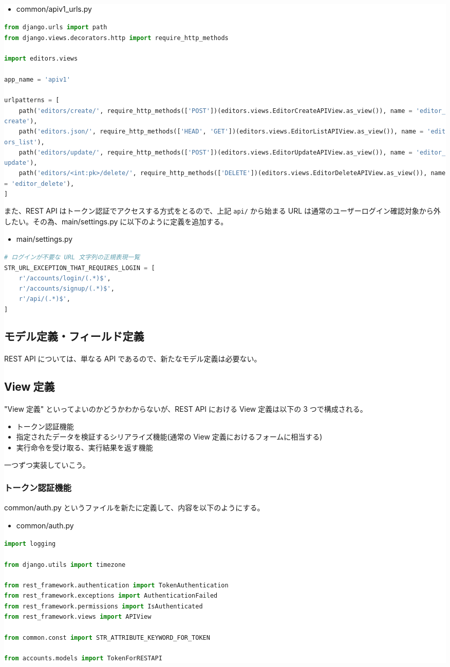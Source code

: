  - common/apiv1_urls.py
```python
from django.urls import path
from django.views.decorators.http import require_http_methods

import editors.views

app_name = 'apiv1'

urlpatterns = [
    path('editors/create/', require_http_methods(['POST'])(editors.views.EditorCreateAPIView.as_view()), name = 'editor_create'),
    path('editors.json/', require_http_methods(['HEAD', 'GET'])(editors.views.EditorListAPIView.as_view()), name = 'editors_list'),
    path('editors/update/', require_http_methods(['POST'])(editors.views.EditorUpdateAPIView.as_view()), name = 'editor_update'),
    path('editors/<int:pk>/delete/', require_http_methods(['DELETE'])(editors.views.EditorDeleteAPIView.as_view()), name = 'editor_delete'),
]
```

また、REST API はトークン認証でアクセスする方式をとるので、上記 `api/` から始まる URL は通常のユーザーログイン確認対象から外したい。その為、main/settings.py に以下のように定義を追加する。  

 - main/settings.py  
```python
# ログインが不要な URL 文字列の正規表現一覧
STR_URL_EXCEPTION_THAT_REQUIRES_LOGIN = [
    r'/accounts/login/(.*)$',
    r'/accounts/signup/(.*)$',
    r'/api/(.*)$',
]
```

## モデル定義・フィールド定義

REST API については、単なる API であるので、新たなモデル定義は必要ない。  

## View 定義

"View 定義" といってよいのかどうかわからないが、REST API における View 定義は以下の 3 つで構成される。  

 - トークン認証機能  
 - 指定されたデータを検証するシリアライズ機能(通常の View 定義におけるフォームに相当する)  
 - 実行命令を受け取る、実行結果を返す機能  

一つずつ実装していこう。  

### トークン認証機能

common/auth.py というファイルを新たに定義して、内容を以下のようにする。  

 - common/auth.py  
```python
import logging

from django.utils import timezone

from rest_framework.authentication import TokenAuthentication
from rest_framework.exceptions import AuthenticationFailed
from rest_framework.permissions import IsAuthenticated
from rest_framework.views import APIView

from common.const import STR_ATTRIBUTE_KEYWORD_FOR_TOKEN

from accounts.models import TokenForRESTAPI

```